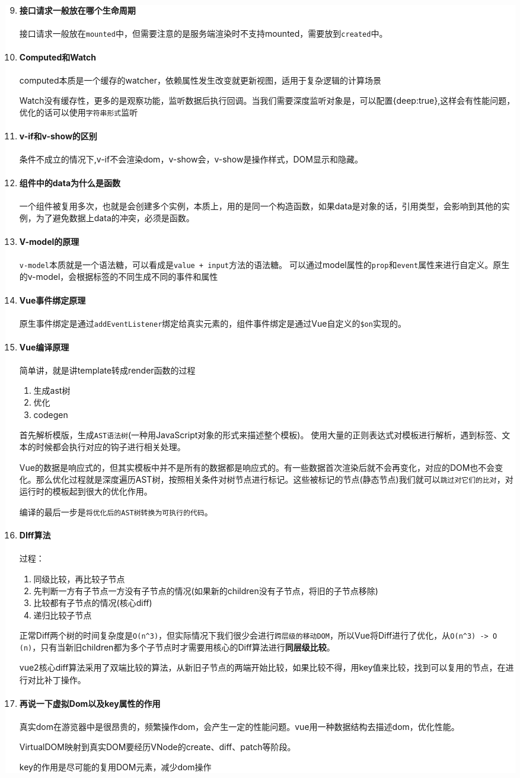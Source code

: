 9. #### **接口请求一般放在哪个生命周期**

   接口请求一般放在`mounted`中，但需要注意的是服务端渲染时不支持mounted，需要放到`created`中。

10. #### Computed和Watch

    computed本质是一个缓存的watcher，依赖属性发生改变就更新视图，适用于复杂逻辑的计算场景

    Watch没有缓存性，更多的是观察功能，监听数据后执行回调。当我们需要深度监听对象是，可以配置{deep:true},这样会有性能问题，优化的话可以使用`字符串形式`监听

11. #### v-if和v-show的区别

    条件不成立的情况下,v-if不会渲染dom，v-show会，v-show是操作样式，DOM显示和隐藏。

12. #### 组件中的data**为什么是函数**

    一个组件被复用多次，也就是会创建多个实例，本质上，用的是同一个构造函数，如果data是对象的话，引用类型，会影响到其他的实例，为了避免数据上data的冲突，必须是函数。

13. #### V-model的原理

    `v-model`本质就是一个语法糖，可以看成是`value + input`方法的语法糖。 可以通过model属性的`prop`和`event`属性来进行自定义。原生的v-model，会根据标签的不同生成不同的事件和属性

14. #### Vue事件绑定原理

    原生事件绑定是通过`addEventListener`绑定给真实元素的，组件事件绑定是通过Vue自定义的`$on`实现的。

15. #### Vue编译原理

    简单讲，就是讲template转成render函数的过程

    1. 生成ast树
    2. 优化
    3. codegen

    首先解析模版，生成`AST语法树`(一种用JavaScript对象的形式来描述整个模板)。 使用大量的正则表达式对模板进行解析，遇到标签、文本的时候都会执行对应的钩子进行相关处理。

    Vue的数据是响应式的，但其实模板中并不是所有的数据都是响应式的。有一些数据首次渲染后就不会再变化，对应的DOM也不会变化。那么优化过程就是深度遍历AST树，按照相关条件对树节点进行标记。这些被标记的节点(静态节点)我们就可以`跳过对它们的比对`，对运行时的模板起到很大的优化作用。

    编译的最后一步是`将优化后的AST树转换为可执行的代码`。

16. #### DIff算法

    过程：

    1. 同级比较，再比较子节点
    2. 先判断一方有子节点一方没有子节点的情况(如果新的children没有子节点，将旧的子节点移除)
    3. 比较都有子节点的情况(核心diff)
    4. 递归比较子节点

    正常Diff两个树的时间复杂度是`O(n^3)`，但实际情况下我们很少会进行`跨层级的移动DOM`，所以Vue将Diff进行了优化，从`O(n^3) -> O(n)`，只有当新旧children都为多个子节点时才需要用核心的Diff算法进行**同层级比较**。

    vue2核心diff算法采用了双端比较的算法，从新旧子节点的两端开始比较，如果比较不得，用key值来比较，找到可以复用的节点，在进行对比补丁操作。

17. #### 再说一下虚拟Dom以及key属性的作用

    真实dom在游览器中是很昂贵的，频繁操作dom，会产生一定的性能问题。vue用一种数据结构去描述dom，优化性能。

    VirtualDOM映射到真实DOM要经历VNode的create、diff、patch等阶段。

    key的作用是尽可能的复用DOM元素，减少dom操作
